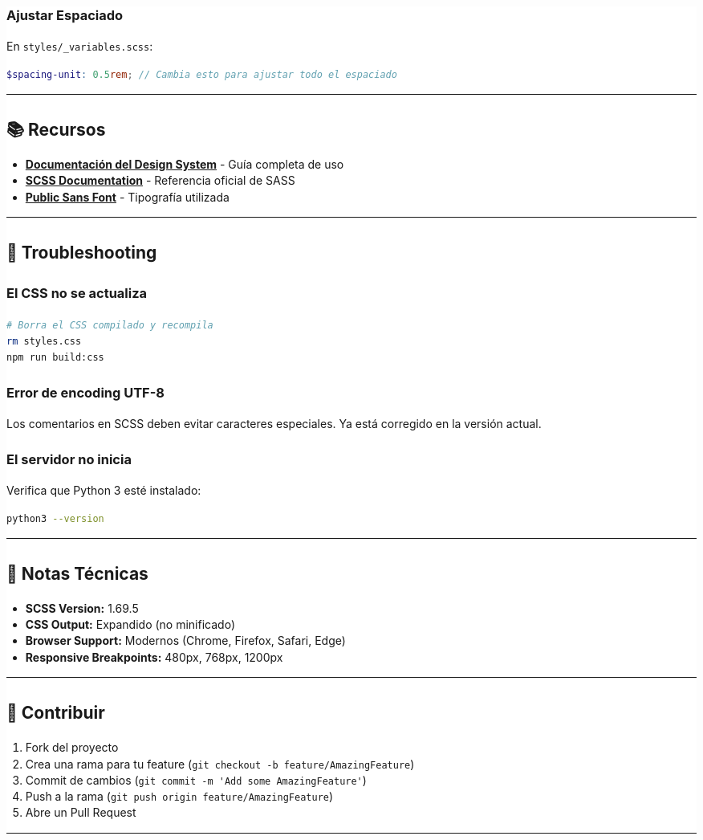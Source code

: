 ### Ajustar Espaciado

En `styles/_variables.scss`:

```scss
$spacing-unit: 0.5rem; // Cambia esto para ajustar todo el espaciado
```

---

## 📚 Recursos

- **[Documentación del Design System](DESIGN-SYSTEM.md)** - Guía completa de uso
- **[SCSS Documentation](https://sass-lang.com/documentation)** - Referencia oficial de SASS
- **[Public Sans Font](https://fonts.google.com/specimen/Public+Sans)** - Tipografía utilizada

---

## 🐛 Troubleshooting

### El CSS no se actualiza

```bash
# Borra el CSS compilado y recompila
rm styles.css
npm run build:css
```

### Error de encoding UTF-8

Los comentarios en SCSS deben evitar caracteres especiales. Ya está corregido en la versión actual.

### El servidor no inicia

Verifica que Python 3 esté instalado:
```bash
python3 --version
```

---

## 📝 Notas Técnicas

- **SCSS Version:** 1.69.5
- **CSS Output:** Expandido (no minificado)
- **Browser Support:** Modernos (Chrome, Firefox, Safari, Edge)
- **Responsive Breakpoints:** 480px, 768px, 1200px

---

## 🤝 Contribuir

1. Fork del proyecto
2. Crea una rama para tu feature (`git checkout -b feature/AmazingFeature`)
3. Commit de cambios (`git commit -m 'Add some AmazingFeature'`)
4. Push a la rama (`git push origin feature/AmazingFeature`)
5. Abre un Pull Request

---